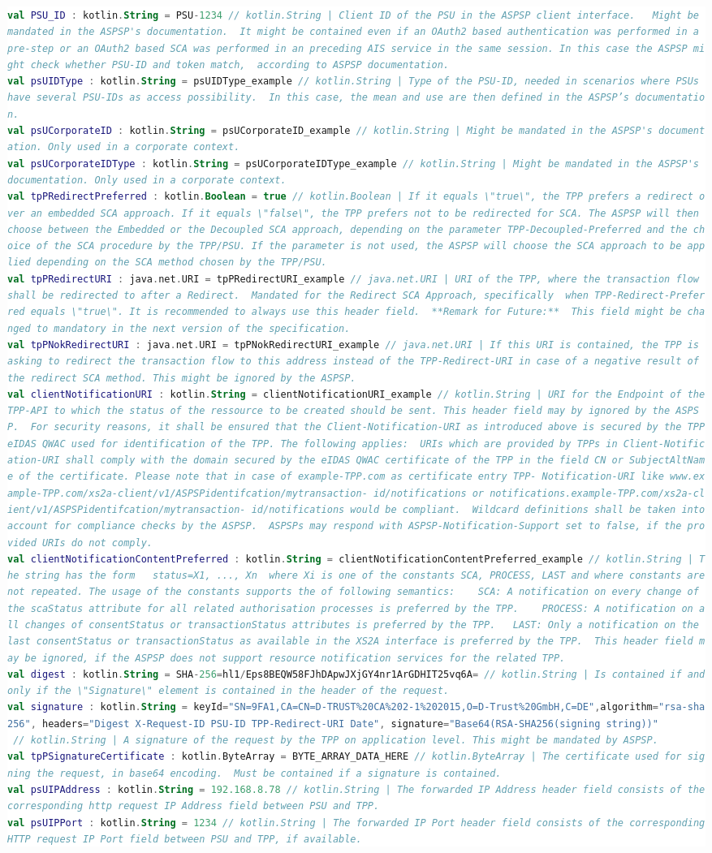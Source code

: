 ```kotlin
val PSU_ID : kotlin.String = PSU-1234 // kotlin.String | Client ID of the PSU in the ASPSP client interface.   Might be mandated in the ASPSP's documentation.  It might be contained even if an OAuth2 based authentication was performed in a pre-step or an OAuth2 based SCA was performed in an preceding AIS service in the same session. In this case the ASPSP might check whether PSU-ID and token match,  according to ASPSP documentation. 
val psUIDType : kotlin.String = psUIDType_example // kotlin.String | Type of the PSU-ID, needed in scenarios where PSUs have several PSU-IDs as access possibility.  In this case, the mean and use are then defined in the ASPSP’s documentation. 
val psUCorporateID : kotlin.String = psUCorporateID_example // kotlin.String | Might be mandated in the ASPSP's documentation. Only used in a corporate context. 
val psUCorporateIDType : kotlin.String = psUCorporateIDType_example // kotlin.String | Might be mandated in the ASPSP's documentation. Only used in a corporate context. 
val tpPRedirectPreferred : kotlin.Boolean = true // kotlin.Boolean | If it equals \"true\", the TPP prefers a redirect over an embedded SCA approach. If it equals \"false\", the TPP prefers not to be redirected for SCA. The ASPSP will then choose between the Embedded or the Decoupled SCA approach, depending on the parameter TPP-Decoupled-Preferred and the choice of the SCA procedure by the TPP/PSU. If the parameter is not used, the ASPSP will choose the SCA approach to be applied depending on the SCA method chosen by the TPP/PSU. 
val tpPRedirectURI : java.net.URI = tpPRedirectURI_example // java.net.URI | URI of the TPP, where the transaction flow shall be redirected to after a Redirect.  Mandated for the Redirect SCA Approach, specifically  when TPP-Redirect-Preferred equals \"true\". It is recommended to always use this header field.  **Remark for Future:**  This field might be changed to mandatory in the next version of the specification. 
val tpPNokRedirectURI : java.net.URI = tpPNokRedirectURI_example // java.net.URI | If this URI is contained, the TPP is asking to redirect the transaction flow to this address instead of the TPP-Redirect-URI in case of a negative result of the redirect SCA method. This might be ignored by the ASPSP. 
val clientNotificationURI : kotlin.String = clientNotificationURI_example // kotlin.String | URI for the Endpoint of the TPP-API to which the status of the ressource to be created should be sent. This header field may by ignored by the ASPSP.  For security reasons, it shall be ensured that the Client-Notification-URI as introduced above is secured by the TPP eIDAS QWAC used for identification of the TPP. The following applies:  URIs which are provided by TPPs in Client-Notification-URI shall comply with the domain secured by the eIDAS QWAC certificate of the TPP in the field CN or SubjectAltName of the certificate. Please note that in case of example-TPP.com as certificate entry TPP- Notification-URI like www.example-TPP.com/xs2a-client/v1/ASPSPidentifcation/mytransaction- id/notifications or notifications.example-TPP.com/xs2a-client/v1/ASPSPidentifcation/mytransaction- id/notifications would be compliant.  Wildcard definitions shall be taken into account for compliance checks by the ASPSP.  ASPSPs may respond with ASPSP-Notification-Support set to false, if the provided URIs do not comply. 
val clientNotificationContentPreferred : kotlin.String = clientNotificationContentPreferred_example // kotlin.String | The string has the form   status=X1, ..., Xn  where Xi is one of the constants SCA, PROCESS, LAST and where constants are not repeated. The usage of the constants supports the of following semantics:    SCA: A notification on every change of the scaStatus attribute for all related authorisation processes is preferred by the TPP.    PROCESS: A notification on all changes of consentStatus or transactionStatus attributes is preferred by the TPP.   LAST: Only a notification on the last consentStatus or transactionStatus as available in the XS2A interface is preferred by the TPP.  This header field may be ignored, if the ASPSP does not support resource notification services for the related TPP. 
val digest : kotlin.String = SHA-256=hl1/Eps8BEQW58FJhDApwJXjGY4nr1ArGDHIT25vq6A= // kotlin.String | Is contained if and only if the \"Signature\" element is contained in the header of the request.
val signature : kotlin.String = keyId="SN=9FA1,CA=CN=D-TRUST%20CA%202-1%202015,O=D-Trust%20GmbH,C=DE",algorithm="rsa-sha256", headers="Digest X-Request-ID PSU-ID TPP-Redirect-URI Date", signature="Base64(RSA-SHA256(signing string))"
 // kotlin.String | A signature of the request by the TPP on application level. This might be mandated by ASPSP. 
val tpPSignatureCertificate : kotlin.ByteArray = BYTE_ARRAY_DATA_HERE // kotlin.ByteArray | The certificate used for signing the request, in base64 encoding.  Must be contained if a signature is contained. 
val psUIPAddress : kotlin.String = 192.168.8.78 // kotlin.String | The forwarded IP Address header field consists of the corresponding http request IP Address field between PSU and TPP. 
val psUIPPort : kotlin.String = 1234 // kotlin.String | The forwarded IP Port header field consists of the corresponding HTTP request IP Port field between PSU and TPP, if available. 
```